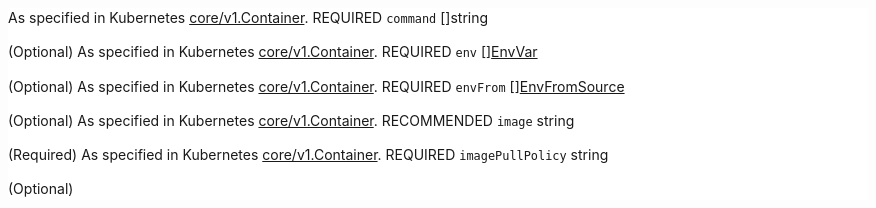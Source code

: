    <td>As specified in Kubernetes <a href="https://kubernetes.io/docs/reference/generated/kubernetes-api/v1.18/#container-v1-core">core/v1.Container</a>.
   </td>
   <td>REQUIRED
   </td>
  </tr>
  <tr>
   <td><code>command</code>
   </td>
   <td>[]string
<p>
(Optional)
   </td>
   <td>As specified in Kubernetes <a href="https://kubernetes.io/docs/reference/generated/kubernetes-api/v1.18/#container-v1-core">core/v1.Container</a>.
   </td>
   <td>REQUIRED
   </td>
  </tr>
  <tr>
   <td><code>env</code>
   </td>
   <td>[]<a href="#envvar">EnvVar</a>
<p>
(Optional)
   </td>
   <td>As specified in Kubernetes <a href="https://kubernetes.io/docs/reference/generated/kubernetes-api/v1.18/#container-v1-core">core/v1.Container</a>.
   </td>
   <td>REQUIRED
   </td>
  </tr>
  <tr>
   <td><code>envFrom</code>
   </td>
   <td>[]<a href="#envfromsource">EnvFromSource</a>
<p>
(Optional)
   </td>
   <td>As specified in Kubernetes <a href="https://kubernetes.io/docs/reference/generated/kubernetes-api/v1.18/#container-v1-core">core/v1.Container</a>.
   </td>
   <td>RECOMMENDED
   </td>
  </tr>
  <tr>
   <td><code>image</code>
   </td>
   <td>string
<p>
(Required)
   </td>
   <td>As specified in Kubernetes <a href="https://kubernetes.io/docs/reference/generated/kubernetes-api/v1.18/#container-v1-core">core/v1.Container</a>.
   </td>
   <td>REQUIRED
   </td>
  </tr>
  <tr>
   <td><code>imagePullPolicy</code>
   </td>
   <td>string
<p>
(Optional)
